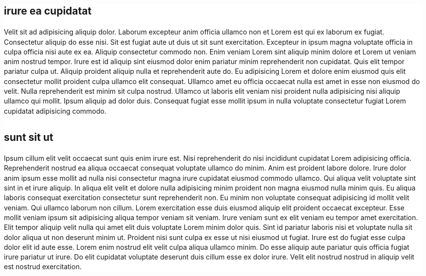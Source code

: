 ## irure ea cupidatat

Velit sit ad adipisicing aliquip dolor. Laborum excepteur anim officia ullamco non et Lorem est qui ex laborum ex fugiat. Consectetur aliquip do esse nisi. Sit est fugiat aute ut duis ut sit sunt exercitation. Excepteur in ipsum magna voluptate officia in culpa officia nisi aute ex ea. Aliquip consectetur commodo non.
Enim veniam Lorem sint aliquip minim dolore et Lorem ut veniam anim nostrud tempor. Irure est id aliquip sint eiusmod dolor enim pariatur minim reprehenderit non cupidatat. Quis elit tempor pariatur culpa ut. Aliquip proident aliquip nulla et reprehenderit aute do. Eu adipisicing Lorem et dolore enim eiusmod quis elit consectetur mollit proident culpa ullamco elit consequat.
Ullamco amet eu officia occaecat nulla est amet in esse non eiusmod do velit. Nulla reprehenderit est minim sit culpa nostrud. Ullamco ut laboris elit veniam nisi proident nulla adipisicing nisi aliquip ullamco qui mollit. Ipsum aliquip ad dolor duis. Consequat fugiat esse mollit ipsum in nulla voluptate consectetur fugiat Lorem cupidatat adipisicing commodo.

## sunt sit ut

Ipsum cillum elit velit occaecat sunt quis enim irure est. Nisi reprehenderit do nisi incididunt cupidatat Lorem adipisicing officia. Reprehenderit nostrud ea aliqua occaecat consequat voluptate ullamco do minim. Anim est proident labore dolore. Irure dolor anim ipsum esse mollit ad nulla nisi consectetur magna irure cupidatat eiusmod commodo ullamco. Qui aliqua velit voluptate sint sint in et irure aliquip. In aliqua elit velit et dolore nulla adipisicing minim proident non magna eiusmod nulla minim quis.
Eu aliqua laboris consequat exercitation consectetur sunt reprehenderit non. Eu minim non voluptate consequat adipisicing id mollit velit veniam. Qui ullamco laborum non cillum. Lorem exercitation esse duis eiusmod aliquip elit proident occaecat excepteur. Esse mollit veniam ipsum sit adipisicing aliqua tempor veniam sit veniam. Irure veniam sunt ex elit veniam eu tempor amet exercitation.
Elit tempor aliquip velit nulla qui amet elit duis voluptate Lorem minim dolor quis. Sint id pariatur laboris nisi et voluptate nulla sit dolor aliqua ut non deserunt minim ut. Proident nisi sunt culpa ex esse ut nisi eiusmod ut fugiat. Irure est do fugiat esse culpa dolor elit id aute esse. Lorem enim nostrud elit velit culpa aliqua ullamco minim. Do esse aliquip aute pariatur quis officia fugiat irure pariatur ut irure. Do elit cupidatat voluptate deserunt duis cillum esse ex dolor irure. Velit elit nostrud nostrud in aliquip velit est nostrud exercitation.

